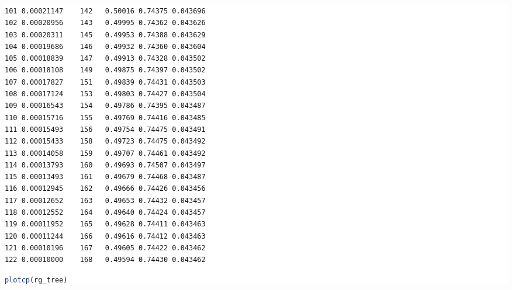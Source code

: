     101 0.00021147    142   0.50016 0.74375 0.043696
    102 0.00020956    143   0.49995 0.74362 0.043626
    103 0.00020311    145   0.49953 0.74388 0.043629
    104 0.00019686    146   0.49932 0.74360 0.043604
    105 0.00018839    147   0.49913 0.74328 0.043502
    106 0.00018108    149   0.49875 0.74397 0.043502
    107 0.00017827    151   0.49839 0.74431 0.043503
    108 0.00017124    153   0.49803 0.74427 0.043504
    109 0.00016543    154   0.49786 0.74395 0.043487
    110 0.00015716    155   0.49769 0.74416 0.043485
    111 0.00015493    156   0.49754 0.74475 0.043491
    112 0.00015433    158   0.49723 0.74475 0.043492
    113 0.00014058    159   0.49707 0.74461 0.043492
    114 0.00013793    160   0.49693 0.74507 0.043497
    115 0.00013493    161   0.49679 0.74468 0.043487
    116 0.00012945    162   0.49666 0.74426 0.043456
    117 0.00012652    163   0.49653 0.74432 0.043457
    118 0.00012552    164   0.49640 0.74424 0.043457
    119 0.00011952    165   0.49628 0.74411 0.043463
    120 0.00011244    166   0.49616 0.74412 0.043463
    121 0.00010196    167   0.49605 0.74422 0.043462
    122 0.00010000    168   0.49594 0.74430 0.043462
    


```R
plotcp(rg_tree)
```

